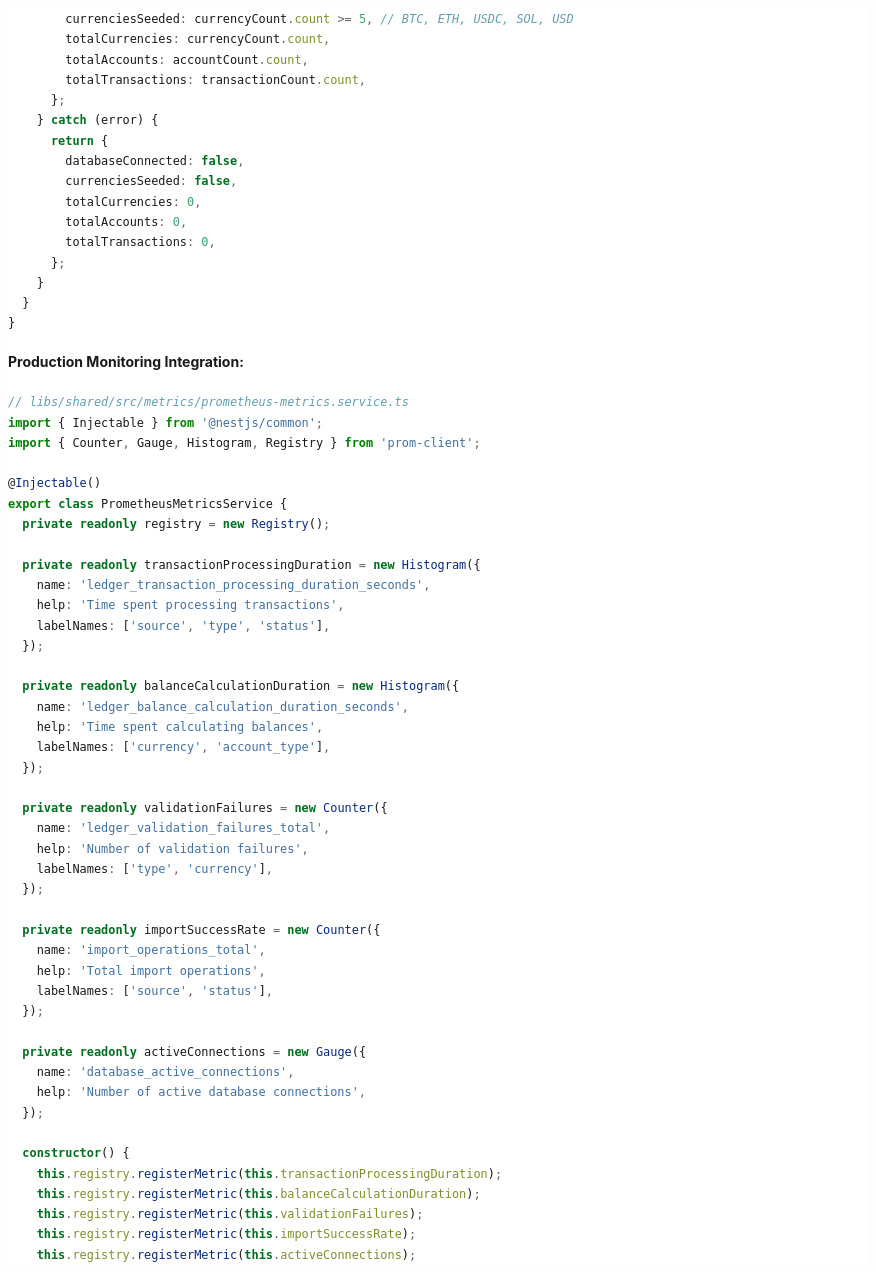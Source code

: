 ```typescript
        currenciesSeeded: currencyCount.count >= 5, // BTC, ETH, USDC, SOL, USD
        totalCurrencies: currencyCount.count,
        totalAccounts: accountCount.count,
        totalTransactions: transactionCount.count,
      };
    } catch (error) {
      return {
        databaseConnected: false,
        currenciesSeeded: false,
        totalCurrencies: 0,
        totalAccounts: 0,
        totalTransactions: 0,
      };
    }
  }
}
```

#### Production Monitoring Integration:

```typescript
// libs/shared/src/metrics/prometheus-metrics.service.ts
import { Injectable } from '@nestjs/common';
import { Counter, Gauge, Histogram, Registry } from 'prom-client';

@Injectable()
export class PrometheusMetricsService {
  private readonly registry = new Registry();

  private readonly transactionProcessingDuration = new Histogram({
    name: 'ledger_transaction_processing_duration_seconds',
    help: 'Time spent processing transactions',
    labelNames: ['source', 'type', 'status'],
  });

  private readonly balanceCalculationDuration = new Histogram({
    name: 'ledger_balance_calculation_duration_seconds',
    help: 'Time spent calculating balances',
    labelNames: ['currency', 'account_type'],
  });

  private readonly validationFailures = new Counter({
    name: 'ledger_validation_failures_total',
    help: 'Number of validation failures',
    labelNames: ['type', 'currency'],
  });

  private readonly importSuccessRate = new Counter({
    name: 'import_operations_total',
    help: 'Total import operations',
    labelNames: ['source', 'status'],
  });

  private readonly activeConnections = new Gauge({
    name: 'database_active_connections',
    help: 'Number of active database connections',
  });

  constructor() {
    this.registry.registerMetric(this.transactionProcessingDuration);
    this.registry.registerMetric(this.balanceCalculationDuration);
    this.registry.registerMetric(this.validationFailures);
    this.registry.registerMetric(this.importSuccessRate);
    this.registry.registerMetric(this.activeConnections);
```